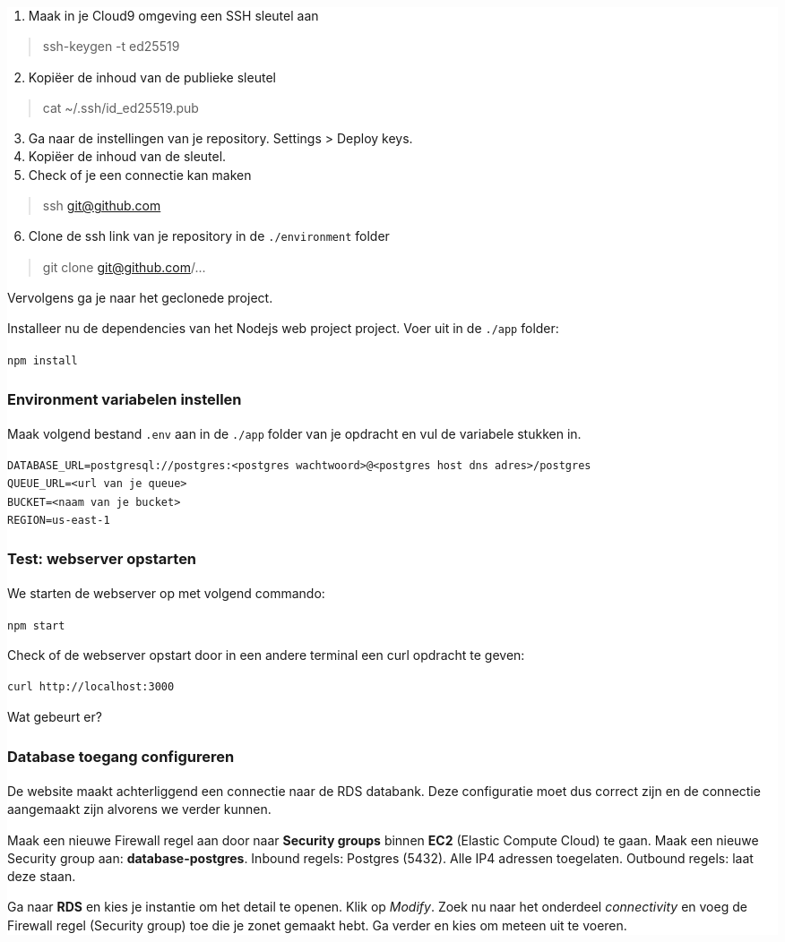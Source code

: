 1. Maak in je Cloud9 omgeving een SSH sleutel aan
> ssh-keygen -t ed25519
2. Kopiëer de inhoud van de publieke sleutel
> cat ~/.ssh/id_ed25519.pub
3. Ga naar de instellingen van je repository. Settings > Deploy keys.
4. Kopiëer de inhoud van de sleutel.
5. Check of je een connectie kan maken
> ssh git@github.com
6. Clone de ssh link van je repository in de `./environment` folder
> git clone git@github.com/...

Vervolgens ga je naar het geclonede project.

Installeer nu de dependencies van het Nodejs web project project. Voer uit in de `./app` folder:

```bash
npm install
```

### Environment variabelen instellen

Maak volgend bestand `.env` aan in de `./app` folder van je opdracht en vul de variabele stukken in.

```
DATABASE_URL=postgresql://postgres:<postgres wachtwoord>@<postgres host dns adres>/postgres
QUEUE_URL=<url van je queue>
BUCKET=<naam van je bucket>
REGION=us-east-1
```

### Test: webserver opstarten

We starten de webserver op met volgend commando:

```bash
npm start
```

Check of de webserver opstart door in een andere terminal een curl opdracht te geven:
```bash
curl http://localhost:3000 
```

Wat gebeurt er?

### Database toegang configureren
De website maakt achterliggend een connectie naar de RDS databank. Deze configuratie moet dus correct zijn en de connectie aangemaakt zijn alvorens we verder kunnen. 

Maak een nieuwe Firewall regel aan door naar **Security groups** binnen **EC2** (Elastic Compute Cloud) te gaan. Maak een nieuwe Security group aan: **database-postgres**. Inbound regels: Postgres (5432). Alle IP4 adressen toegelaten. Outbound regels: laat deze staan.

Ga naar **RDS** en kies je instantie om het detail te openen. Klik op *Modify*. Zoek nu naar het onderdeel *connectivity* en voeg de Firewall regel (Security group) toe die je zonet gemaakt hebt. Ga verder en kies om meteen uit te voeren.
